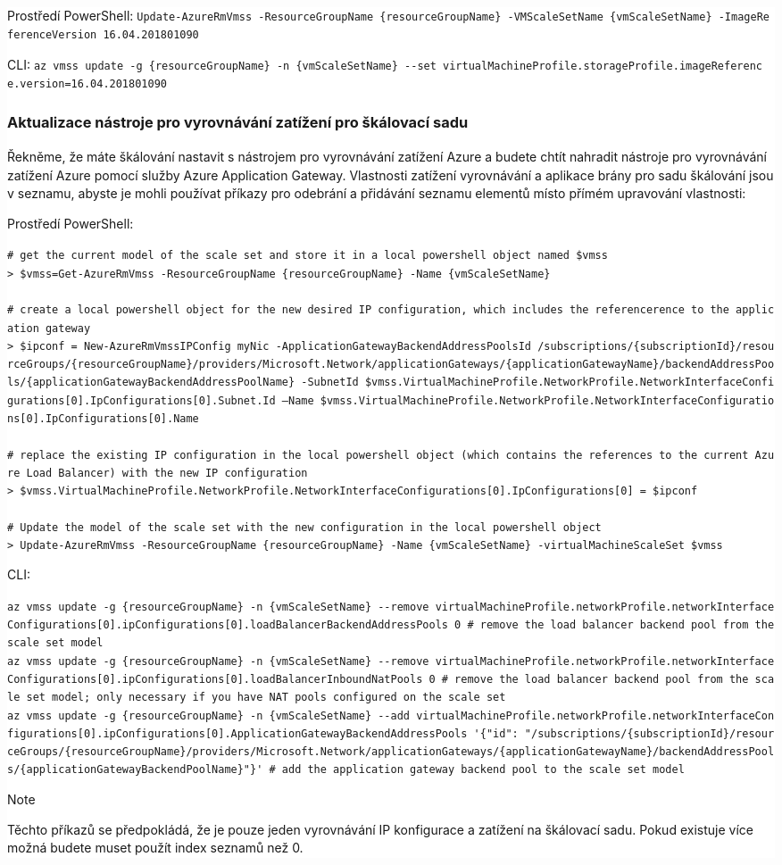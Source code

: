 Prostředí PowerShell: `Update-AzureRmVmss -ResourceGroupName {resourceGroupName} -VMScaleSetName {vmScaleSetName} -ImageReferenceVersion 16.04.201801090`

CLI: `az vmss update -g {resourceGroupName} -n {vmScaleSetName} --set virtualMachineProfile.storageProfile.imageReference.version=16.04.201801090`


### <a name="updating-the-load-balancer-for-your-scale-set"></a>Aktualizace nástroje pro vyrovnávání zatížení pro škálovací sadu

Řekněme, že máte škálování nastavit s nástrojem pro vyrovnávání zatížení Azure a budete chtít nahradit nástroje pro vyrovnávání zatížení Azure pomocí služby Azure Application Gateway. Vlastnosti zatížení vyrovnávání a aplikace brány pro sadu škálování jsou v seznamu, abyste je mohli používat příkazy pro odebrání a přidávání seznamu elementů místo přímém upravování vlastnosti:

Prostředí PowerShell: 
```
# get the current model of the scale set and store it in a local powershell object named $vmss
> $vmss=Get-AzureRmVmss -ResourceGroupName {resourceGroupName} -Name {vmScaleSetName}

# create a local powershell object for the new desired IP configuration, which includes the referencerence to the application gateway
> $ipconf = New-AzureRmVmssIPConfig myNic -ApplicationGatewayBackendAddressPoolsId /subscriptions/{subscriptionId}/resourceGroups/{resourceGroupName}/providers/Microsoft.Network/applicationGateways/{applicationGatewayName}/backendAddressPools/{applicationGatewayBackendAddressPoolName} -SubnetId $vmss.VirtualMachineProfile.NetworkProfile.NetworkInterfaceConfigurations[0].IpConfigurations[0].Subnet.Id –Name $vmss.VirtualMachineProfile.NetworkProfile.NetworkInterfaceConfigurations[0].IpConfigurations[0].Name

# replace the existing IP configuration in the local powershell object (which contains the references to the current Azure Load Balancer) with the new IP configuration
> $vmss.VirtualMachineProfile.NetworkProfile.NetworkInterfaceConfigurations[0].IpConfigurations[0] = $ipconf

# Update the model of the scale set with the new configuration in the local powershell object
> Update-AzureRmVmss -ResourceGroupName {resourceGroupName} -Name {vmScaleSetName} -virtualMachineScaleSet $vmss

```

CLI:
```
az vmss update -g {resourceGroupName} -n {vmScaleSetName} --remove virtualMachineProfile.networkProfile.networkInterfaceConfigurations[0].ipConfigurations[0].loadBalancerBackendAddressPools 0 # remove the load balancer backend pool from the scale set model
az vmss update -g {resourceGroupName} -n {vmScaleSetName} --remove virtualMachineProfile.networkProfile.networkInterfaceConfigurations[0].ipConfigurations[0].loadBalancerInboundNatPools 0 # remove the load balancer backend pool from the scale set model; only necessary if you have NAT pools configured on the scale set
az vmss update -g {resourceGroupName} -n {vmScaleSetName} --add virtualMachineProfile.networkProfile.networkInterfaceConfigurations[0].ipConfigurations[0].ApplicationGatewayBackendAddressPools '{"id": "/subscriptions/{subscriptionId}/resourceGroups/{resourceGroupName}/providers/Microsoft.Network/applicationGateways/{applicationGatewayName}/backendAddressPools/{applicationGatewayBackendPoolName}"}' # add the application gateway backend pool to the scale set model
```

>[!NOTE]
> Těchto příkazů se předpokládá, že je pouze jeden vyrovnávání IP konfigurace a zatížení na škálovací sadu. Pokud existuje více možná budete muset použít index seznamů než 0.